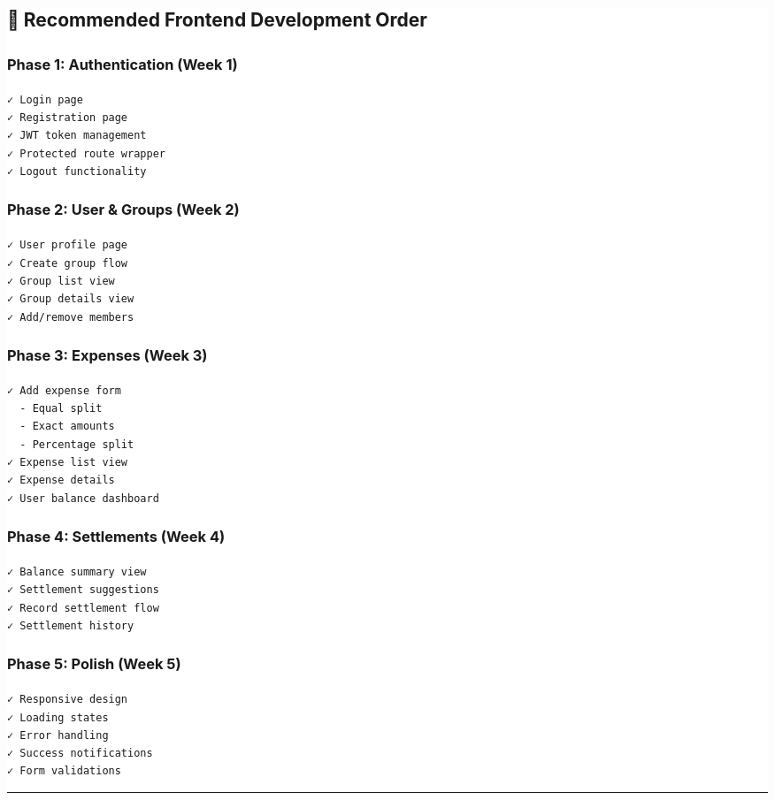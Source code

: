 
## 🚀 Recommended Frontend Development Order

### Phase 1: Authentication (Week 1)

```
✓ Login page
✓ Registration page
✓ JWT token management
✓ Protected route wrapper
✓ Logout functionality
```

### Phase 2: User & Groups (Week 2)

```
✓ User profile page
✓ Create group flow
✓ Group list view
✓ Group details view
✓ Add/remove members
```

### Phase 3: Expenses (Week 3)

```
✓ Add expense form
  - Equal split
  - Exact amounts
  - Percentage split
✓ Expense list view
✓ Expense details
✓ User balance dashboard
```

### Phase 4: Settlements (Week 4)

```
✓ Balance summary view
✓ Settlement suggestions
✓ Record settlement flow
✓ Settlement history
```

### Phase 5: Polish (Week 5)

```
✓ Responsive design
✓ Loading states
✓ Error handling
✓ Success notifications
✓ Form validations
```

---